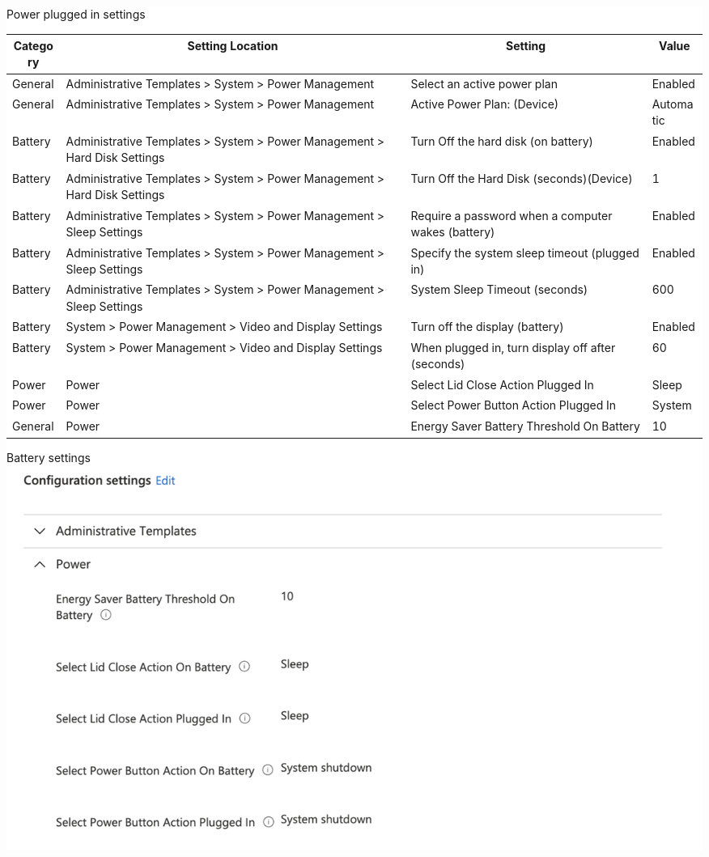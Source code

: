 
Power plugged in settings

| **Category** | **Setting Location** | **Setting** | **Value** |
|---|---|---|---|
| General | Administrative Templates &gt; System &gt; Power Management | Select an active power plan | Enabled |
| General | Administrative Templates &gt; System &gt; Power Management | Active Power Plan: (Device) | Automatic |
| Battery | Administrative Templates &gt; System &gt; Power Management &gt; Hard Disk Settings | Turn Off the hard disk (on battery) | Enabled |
| Battery | Administrative Templates &gt; System &gt; Power Management &gt; Hard Disk Settings | Turn Off the Hard Disk (seconds)(Device) | 1 |
| Battery | Administrative Templates &gt; System &gt; Power Management &gt; Sleep Settings | Require a password when a computer wakes (battery) | Enabled |
| Battery | Administrative Templates &gt; System &gt; Power Management &gt; Sleep Settings | Specify the system sleep timeout (plugged in) | Enabled |
| Battery | Administrative Templates &gt; System &gt; Power Management &gt; Sleep Settings | System Sleep Timeout (seconds) | 600 |
| Battery | System &gt; Power Management &gt; Video and Display Settings | Turn off the display (battery) | Enabled |
| Battery | System &gt; Power Management &gt; Video and Display Settings | When plugged in, turn display off after (seconds) | 60 |
| Power | Power | Select Lid Close Action Plugged In | Sleep |
| Power | Power | Select Power Button Action Plugged In | System |
| General | Power | Energy Saver Battery Threshold On Battery | 10 |

Battery settings
![mem-policy-power](mem-policy-power.png)
